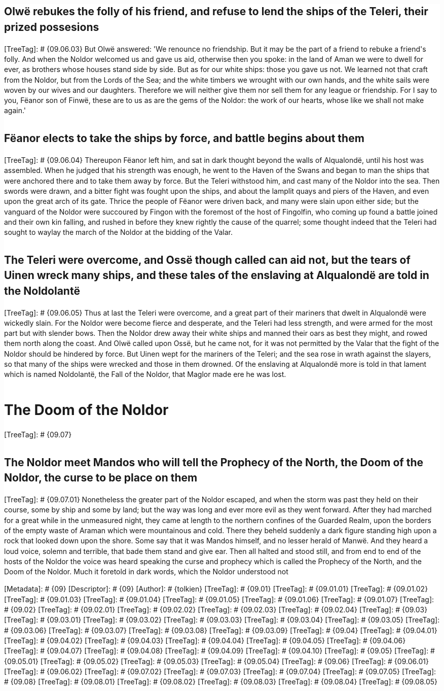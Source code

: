 ## Olwë rebukes the folly of his friend, and refuse to lend the ships of the Teleri, their prized possesions
[TreeTag]: # {09.06.03}
But Olwë answered: 'We renounce no friendship. But it may be the part of a
friend to rebuke a friend's folly. And when the Noldor welcomed us and gave us
aid, otherwise then you spoke: in the land of Aman we were to dwell for ever,
as brothers whose houses stand side by side. But as for our white ships: those
you gave us not. We learned not that craft from the Noldor, but from the Lords
of the Sea; and the white timbers we wrought with our own hands, and the white
sails were woven by our wives and our daughters. Therefore we will neither give
them nor sell them for any league or friendship. For I say to you, Fëanor son
of Finwë, these are to us as are the gems of the Noldor: the work of our
hearts, whose like we shall not make again.'

## Fëanor elects to take the ships by force, and battle begins about them
[TreeTag]: # {09.06.04}
Thereupon Fëanor left him, and sat in dark thought beyond the walls of
Alqualondë, until his host was assembled. When he judged that his strength was
enough, he went to the Haven of the Swans and began to man the ships that were
anchored there and to take them away by force. But the Teleri withstood him,
and cast many of the Noldor into the sea.  Then swords were drawn, and a bitter
fight was fought upon the ships, and about the lamplit quays and piers of the
Haven, and even upon the great arch of its gate. Thrice the people of Fëanor
were driven back, and many were slain upon either side; but the vanguard of the
Noldor were succoured by Fingon with the foremost of the host of Fingolfin, who
coming up found a battle joined and their own kin falling, and rushed in before
they knew rightly the cause of the quarrel; some thought indeed that the Teleri
had sought to waylay the march of the Noldor at the bidding of the Valar.

## The Teleri were overcome, and Ossë though called can aid not, but the tears of Uinen wreck many ships, and these tales of the enslaving at Alqualondë are told in the Noldolantë
[TreeTag]: # {09.06.05}
Thus at last the Teleri were overcome, and a great part of their mariners that
dwelt in Alqualondë were wickedly slain. For the Noldor were become fierce and
desperate, and the Teleri had less strength, and were armed for the most part
but with slender bows. Then the Noldor drew away their white ships and manned
their oars as best they might, and rowed them north along the coast. And Olwë
called upon Ossë, but he came not, for it was not permitted by the Valar that
the fight of the Noldor should be hindered by force. But Uinen wept for the
mariners of the Teleri; and the sea rose in wrath against the slayers, so that
many of the ships were wrecked and those in them drowned. Of the enslaving at
Alqualondë more is told in that lament which is named Noldolantë, the Fall of
the Noldor, that Maglor made ere he was lost.

# The Doom of the Noldor
[TreeTag]: # {09.07}
## The Noldor meet Mandos who will tell the Prophecy of the North, the Doom of the Noldor, the curse to be place on them
[TreeTag]: # {09.07.01}
Nonetheless the greater part of the Noldor escaped, and when the storm was past
they held on their course, some by ship and some by land; but the way was long
and ever more evil as they went forward. After they had marched for a great
while in the unmeasured night, they came at length to the northern confines of
the Guarded Realm, upon the borders of the empty waste of Araman which were
mountainous and cold. There they beheld suddenly a dark figure standing high
upon a rock that looked down upon the shore. Some say that it was Mandos
himself, and no lesser herald of Manwë. And they heard a loud voice, solemn and
terrible, that bade them stand and give ear. Then all halted and stood still,
and from end to end of the hosts of the Noldor the voice was heard speaking the
curse and prophecy which is called the Prophecy of the North, and the Doom of
the Noldor. Much it foretold in dark words, which the Noldor understood not

[Metadata]: # {09}
[Descriptor]: # {09}
[Author]: # {tolkien}
[TreeTag]: # {09.01}
[TreeTag]: # {09.01.01}
[TreeTag]: # {09.01.02}
[TreeTag]: # {09.01.03}
[TreeTag]: # {09.01.04}
[TreeTag]: # {09.01.05}
[TreeTag]: # {09.01.06}
[TreeTag]: # {09.01.07}
[TreeTag]: # {09.02}
[TreeTag]: # {09.02.01}
[TreeTag]: # {09.02.02}
[TreeTag]: # {09.02.03}
[TreeTag]: # {09.02.04}
[TreeTag]: # {09.03}
[TreeTag]: # {09.03.01}
[TreeTag]: # {09.03.02}
[TreeTag]: # {09.03.03}
[TreeTag]: # {09.03.04}
[TreeTag]: # {09.03.05}
[TreeTag]: # {09.03.06}
[TreeTag]: # {09.03.07}
[TreeTag]: # {09.03.08}
[TreeTag]: # {09.03.09}
[TreeTag]: # {09.04}
[TreeTag]: # {09.04.01}
[TreeTag]: # {09.04.02}
[TreeTag]: # {09.04.03}
[TreeTag]: # {09.04.04}
[TreeTag]: # {09.04.05}
[TreeTag]: # {09.04.06}
[TreeTag]: # {09.04.07}
[TreeTag]: # {09.04.08}
[TreeTag]: # {09.04.09}
[TreeTag]: # {09.04.10}
[TreeTag]: # {09.05}
[TreeTag]: # {09.05.01}
[TreeTag]: # {09.05.02}
[TreeTag]: # {09.05.03}
[TreeTag]: # {09.05.04}
[TreeTag]: # {09.06}
[TreeTag]: # {09.06.01}
[TreeTag]: # {09.06.02}
[TreeTag]: # {09.07.02}
[TreeTag]: # {09.07.03}
[TreeTag]: # {09.07.04}
[TreeTag]: # {09.07.05}
[TreeTag]: # {09.08}
[TreeTag]: # {09.08.01}
[TreeTag]: # {09.08.02}
[TreeTag]: # {09.08.03}
[TreeTag]: # {09.08.04}
[TreeTag]: # {09.08.05}